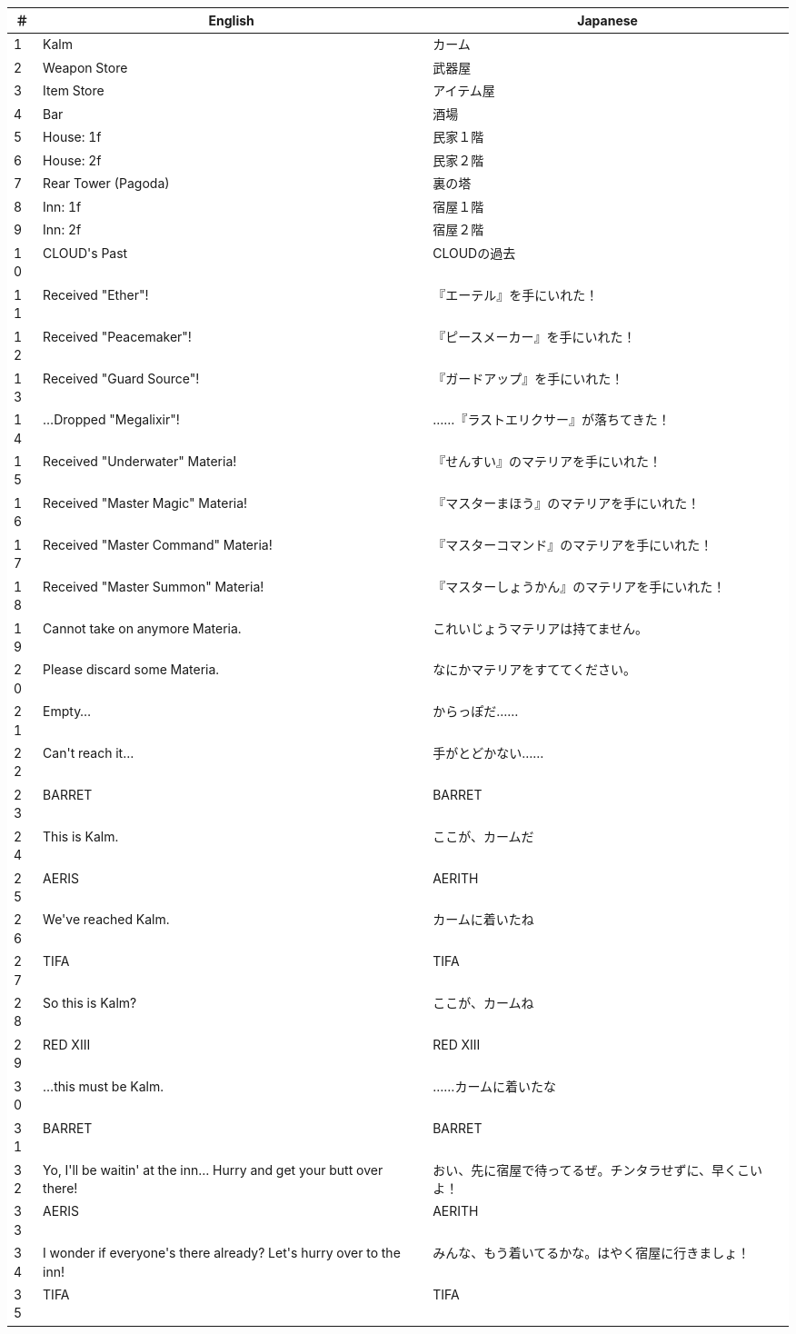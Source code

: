 | ＃ | English | Japanese |
|-|-|-|
| 1 | Kalm | カーム |
| 2 | Weapon Store | 武器屋 |
| 3 | Item Store | アイテム屋 |
| 4 | Bar | 酒場 |
| 5 | House: 1f | 民家１階 |
| 6 | House: 2f | 民家２階 |
| 7 | Rear Tower (Pagoda) | 裏の塔 |
| 8 | Inn: 1f | 宿屋１階 |
| 9 | Inn: 2f | 宿屋２階 |
| 10 | CLOUD's Past | CLOUDの過去 |
| 11 | Received "Ether"! | 『エーテル』を手にいれた！ |
| 12 | Received "Peacemaker"! | 『ピースメーカー』を手にいれた！ |
| 13 | Received "Guard Source"! | 『ガードアップ』を手にいれた！ |
| 14 | …Dropped "Megalixir"! | ……『ラストエリクサー』が落ちてきた！ |
| 15 | Received "Underwater" Materia! | 『せんすい』のマテリアを手にいれた！ |
| 16 | Received "Master Magic" Materia! | 『マスターまほう』のマテリアを手にいれた！ |
| 17 | Received "Master Command" Materia! | 『マスターコマンド』のマテリアを手にいれた！ |
| 18 | Received "Master Summon" Materia! | 『マスターしょうかん』のマテリアを手にいれた！ |
| 19 | Cannot take on anymore Materia. | これいじょうマテリアは持てません。 |
| 20 | Please discard some Materia. | なにかマテリアをすててください。 |
| 21 | Empty… | からっぽだ…… |
| 22 | Can't reach it… | 手がとどかない…… |
| 23 | BARRET | BARRET |
| 24 | This is Kalm. | ここが、カームだ |
| 25 | AERIS | AERITH |
| 26 | We've reached Kalm. | カームに着いたね |
| 27 | TIFA | TIFA |
| 28 | So this is Kalm? | ここが、カームね |
| 29 | RED XIII | RED XIII |
| 30 | …this must be Kalm. | ……カームに着いたな |
| 31 | BARRET | BARRET |
| 32 | Yo, I'll be waitin' at the inn… Hurry and get your butt over there! | おい、先に宿屋で待ってるぜ。チンタラせずに、早くこいよ！ |
| 33 | AERIS | AERITH |
| 34 | I wonder if everyone's there already? Let's hurry over to the inn! | みんな、もう着いてるかな。はやく宿屋に行きましょ！ |
| 35 | TIFA | TIFA |